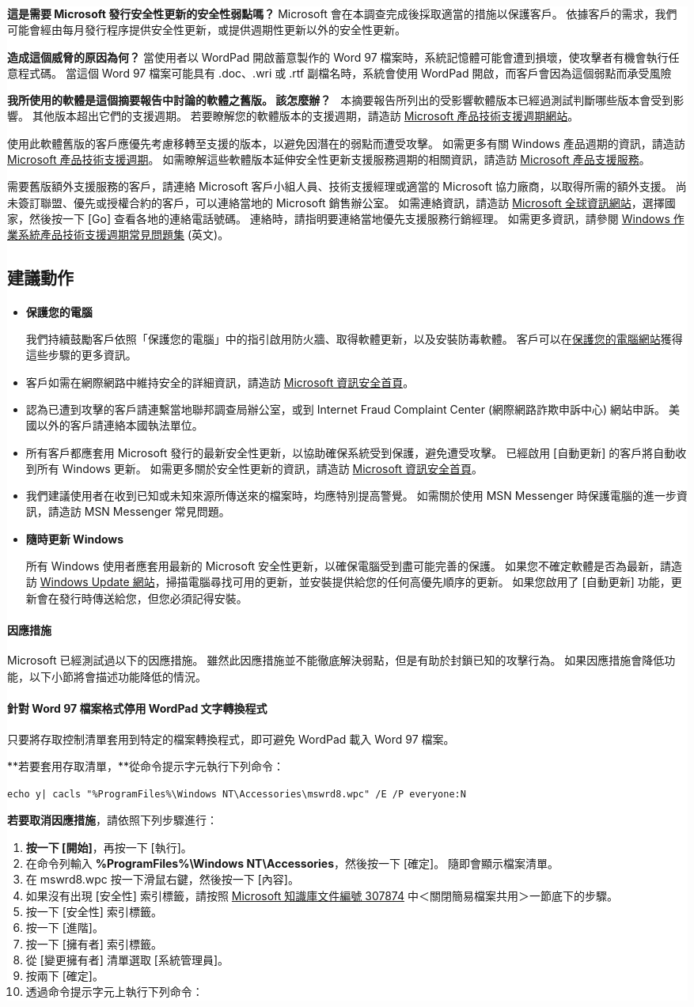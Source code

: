 **這是需要 Microsoft 發行安全性更新的安全性弱點嗎？**
Microsoft 會在本調查完成後採取適當的措施以保護客戶。 依據客戶的需求，我們可能會經由每月發行程序提供安全性更新，或提供週期性更新以外的安全性更新。

**造成這個威脅的原因為何？**
當使用者以 WordPad 開啟蓄意製作的 Word 97 檔案時，系統記憶體可能會遭到損壞，使攻擊者有機會執行任意程式碼。 當這個 Word 97 檔案可能具有 .doc、.wri 或 .rtf 副檔名時，系統會使用 WordPad 開啟，而客戶會因為這個弱點而承受風險

**我所使用的軟體是這個摘要報告中討論的軟體之舊版。 該怎麼辦？**  
本摘要報告所列出的受影響軟體版本已經過測試判斷哪些版本會受到影響。 其他版本超出它們的支援週期。 若要瞭解您的軟體版本的支援週期，請造訪 [Microsoft 產品技術支援週期網站](http://go.microsoft.com/fwlink/?linkid=21742)。

使用此軟體舊版的客戶應優先考慮移轉至支援的版本，以避免因潛在的弱點而遭受攻擊。 如需更多有關 Windows 產品週期的資訊，請造訪 [Microsoft 產品技術支援週期](http://go.microsoft.com/fwlink/?linkid=21742)。 如需瞭解這些軟體版本延伸安全性更新支援服務週期的相關資訊，請造訪 [Microsoft 產品支援服務](http://go.microsoft.com/fwlink/?linkid=33328)。

需要舊版額外支援服務的客戶，請連絡 Microsoft 客戶小組人員、技術支援經理或適當的 Microsoft 協力廠商，以取得所需的額外支援。 尚未簽訂聯盟、優先或授權合約的客戶，可以連絡當地的 Microsoft 銷售辦公室。 如需連絡資訊，請造訪 [Microsoft 全球資訊網站](http://go.microsoft.com/fwlink/?linkid=33329)，選擇國家，然後按一下 \[Go\] 查看各地的連絡電話號碼。 連絡時，請指明要連絡當地優先支援服務行銷經理。 如需更多資訊，請參閱 [Windows 作業系統產品技術支援週期常見問題集](http://go.microsoft.com/fwlink/?linkid=33330) (英文)。

建議動作
--------

<span></span>
-   **保護您的電腦**

    我們持續鼓勵客戶依照「保護您的電腦」中的指引啟用防火牆、取得軟體更新，以及安裝防毒軟體。 客戶可以在[保護您的電腦網站](http://www.microsoft.com/taiwan/athome/security/protect/)獲得這些步驟的更多資訊。

-   客戶如需在網際網路中維持安全的詳細資訊，請造訪 [Microsoft 資訊安全首頁](http://www.microsoft.com/taiwan/security/default.mspx)。
-   認為已遭到攻擊的客戶請連繫當地聯邦調查局辦公室，或到 Internet Fraud Complaint Center (網際網路詐欺申訴中心) 網站申訴。 美國以外的客戶請連絡本國執法單位。
-   所有客戶都應套用 Microsoft 發行的最新安全性更新，以協助確保系統受到保護，避免遭受攻擊。 已經啟用 \[自動更新\] 的客戶將自動收到所有 Windows 更新。 如需更多關於安全性更新的資訊，請造訪 [Microsoft 資訊安全首頁](http://www.microsoft.com/taiwan/security/default.mspx/default.mspx)。
-   我們建議使用者在收到已知或未知來源所傳送來的檔案時，均應特別提高警覺。 如需關於使用 MSN Messenger 時保護電腦的進一步資訊，請造訪 MSN Messenger 常見問題。
-   **隨時更新 Windows**

    所有 Windows 使用者應套用最新的 Microsoft 安全性更新，以確保電腦受到盡可能完善的保護。 如果您不確定軟體是否為最新，請造訪 [Windows Update 網站](http://windowsupdate.microsoft.com/)，掃描電腦尋找可用的更新，並安裝提供給您的任何高優先順序的更新。 如果您啟用了 \[自動更新\] 功能，更新會在發行時傳送給您，但您必須記得安裝。

#### 因應措施

Microsoft 已經測試過以下的因應措施。 雖然此因應措施並不能徹底解決弱點，但是有助於封鎖已知的攻擊行為。 如果因應措施會降低功能，以下小節將會描述功能降低的情況。

#### 針對 Word 97 檔案格式停用 WordPad 文字轉換程式

只要將存取控制清單套用到特定的檔案轉換程式，即可避免 WordPad 載入 Word 97 檔案。

**若要套用存取清單，**從命令提示字元執行下列命令：

`echo y| cacls "%ProgramFiles%\Windows NT\Accessories\mswrd8.wpc" /E /P everyone:N`

**若要取消因應措施**，請依照下列步驟進行：

1.  **按一下 \[開始\]**，再按一下 \[執行\]。
2.  在命令列輸入 **%ProgramFiles%\\Windows NT\\Accessories**，然後按一下 \[確定\]。 隨即會顯示檔案清單。
3.  在 mswrd8.wpc 按一下滑鼠右鍵，然後按一下 \[內容\]。
4.  如果沒有出現 \[安全性\] 索引標籤，請按照 [Microsoft 知識庫文件編號 307874](http://support.microsoft.com/kb/307874) 中＜關閉簡易檔案共用＞一節底下的步驟。
5.  按一下 \[安全性\] 索引標籤。
6.  按一下 \[進階\]。
7.  按一下 \[擁有者\] 索引標籤。
8.  從 \[變更擁有者\] 清單選取 \[系統管理員\]。
9.  按兩下 \[確定\]。
10. 透過命令提示字元上執行下列命令：
